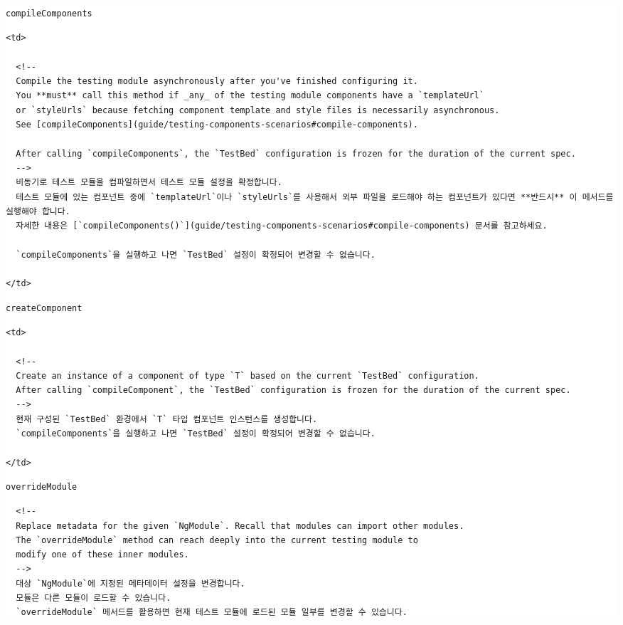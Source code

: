   <tr>
    <td style="vertical-align: top">
      <code>compileComponents</code>
    </td>

    <td>

      <!--
      Compile the testing module asynchronously after you've finished configuring it.
      You **must** call this method if _any_ of the testing module components have a `templateUrl`
      or `styleUrls` because fetching component template and style files is necessarily asynchronous.
      See [compileComponents](guide/testing-components-scenarios#compile-components).

      After calling `compileComponents`, the `TestBed` configuration is frozen for the duration of the current spec.
      -->
      비동기로 테스트 모듈을 컴파일하면서 테스트 모듈 설정을 확정합니다.
      테스트 모듈에 있는 컴포넌트 중에 `templateUrl`이나 `styleUrls`를 사용해서 외부 파일을 로드해야 하는 컴포넌트가 있다면 **반드시** 이 메서드를 실행해야 합니다.
      자세한 내용은 [`compileComponents()`](guide/testing-components-scenarios#compile-components) 문서를 참고하세요.

      `compileComponents`을 실행하고 나면 `TestBed` 설정이 확정되어 변경할 수 없습니다.

    </td>
  </tr>

  <tr>
    <td style="vertical-align: top">
      <code>createComponent<T></code>
    </td>

    <td>

      <!--
      Create an instance of a component of type `T` based on the current `TestBed` configuration.
      After calling `compileComponent`, the `TestBed` configuration is frozen for the duration of the current spec.
      -->
      현재 구성된 `TestBed` 환경에서 `T` 타입 컴포넌트 인스턴스를 생성합니다.
      `compileComponents`을 실행하고 나면 `TestBed` 설정이 확정되어 변경할 수 없습니다.

    </td>
  </tr>

  <tr>
    <td style="vertical-align: top">
      <code>overrideModule</code>
    </td>
    <td>

      <!--
      Replace metadata for the given `NgModule`. Recall that modules can import other modules.
      The `overrideModule` method can reach deeply into the current testing module to
      modify one of these inner modules.
      -->
      대상 `NgModule`에 지정된 메타데이터 설정을 변경합니다.
      모듈은 다른 모듈이 로드할 수 있습니다.
      `overrideModule` 메서드를 활용하면 현재 테스트 모듈에 로드된 모듈 일부를 변경할 수 있습니다.
